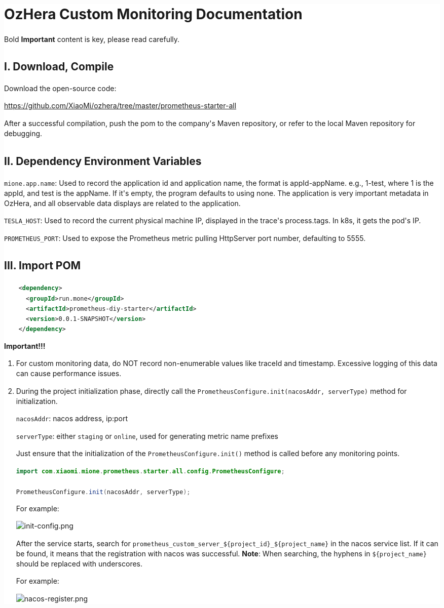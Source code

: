 # OzHera Custom Monitoring Documentation

Bold **Important** content is key, please read carefully.

## I. Download, Compile

Download the open-source code:

https://github.com/XiaoMi/ozhera/tree/master/prometheus-starter-all

After a successful compilation, push the pom to the company's Maven repository, or refer to the local Maven repository for debugging.

## II. Dependency Environment Variables

`mione.app.name`: Used to record the application id and application name, the format is appId-appName. e.g., 1-test, where 1 is the appId, and test is the appName. If it's empty, the program defaults to using none. The application is very important metadata in OzHera, and all observable data displays are related to the application.

`TESLA_HOST`: Used to record the current physical machine IP, displayed in the trace's process.tags. In k8s, it gets the pod's IP.

`PROMETHEUS_PORT`: Used to expose the Prometheus metric pulling HttpServer port number, defaulting to 5555.

## III. Import POM

```xml
    <dependency>
      <groupId>run.mone</groupId>
      <artifactId>prometheus-diy-starter</artifactId>
      <version>0.0.1-SNAPSHOT</version>
    </dependency>
```

**Important!!!**

1. For custom monitoring data, do NOT record non-enumerable values like traceId and timestamp. Excessive logging of this data can cause performance issues.

2. During the project initialization phase, directly call the `PrometheusConfigure.init(nacosAddr, serverType)` method for initialization.

   `nacosAddr`: nacos address, ip:port

   `serverType`: either `staging` or `online`, used for generating metric name prefixes

   Just ensure that the initialization of the `PrometheusConfigure.init()` method is called before any monitoring points.

   ```java
   import com.xiaomi.mione.prometheus.starter.all.config.PrometheusConfigure;

   PrometheusConfigure.init(nacosAddr, serverType);
    ```
   For example:

   ![init-config.png](images%2Finit-config.png)

   After the service starts, search for `prometheus_custom_server_${project_id}_${project_name}` in the nacos service list. If it can be found, it means that the registration with nacos was successful. **Note**: When searching, the hyphens in `${project_name}` should be replaced with underscores.

    For example:
    
    ![nacos-register.png](images%2Fnacos-register.png)
   ```